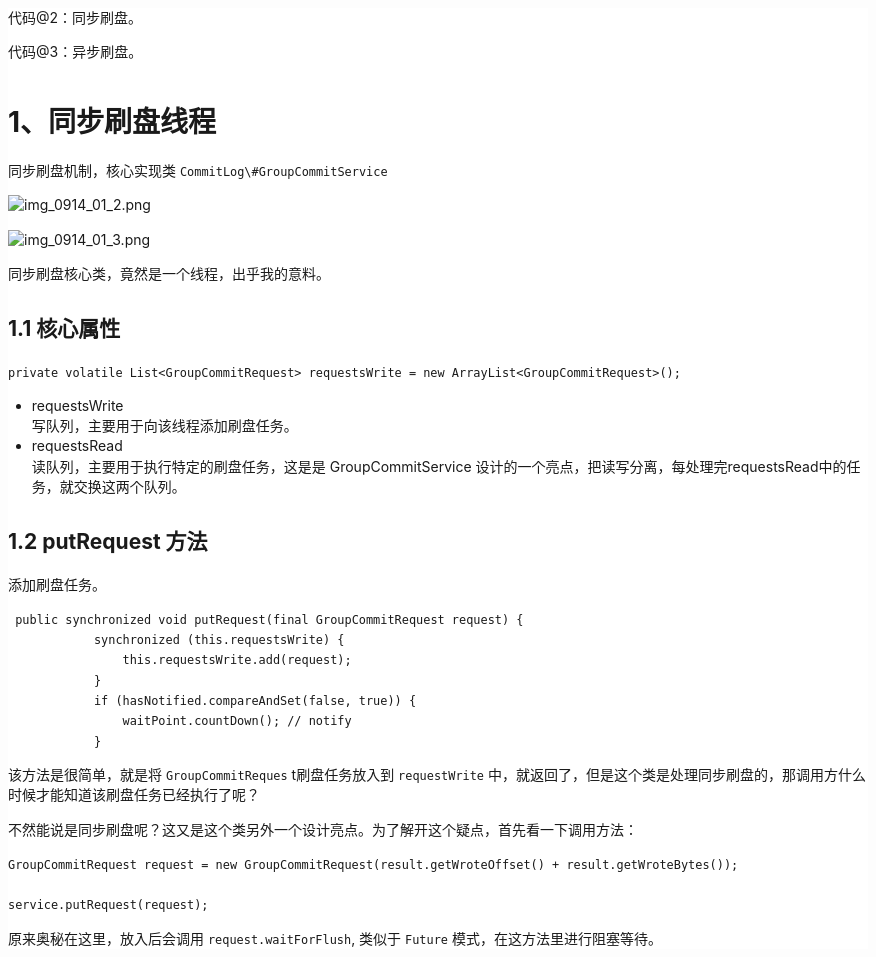 代码@2：同步刷盘。

代码@3：异步刷盘。

# 1、同步刷盘线程 #

同步刷盘机制，核心实现类 `CommitLog\#GroupCommitService`

![img\_0914\_01\_2.png][img_0914_01_2.png]

![img\_0914\_01\_3.png][img_0914_01_3.png]

同步刷盘核心类，竟然是一个线程，出乎我的意料。

## 1.1 核心属性 ##

```
private volatile List<GroupCommitRequest> requestsWrite = new ArrayList<GroupCommitRequest>();

```

 *  requestsWrite  
    写队列，主要用于向该线程添加刷盘任务。
 *  requestsRead  
    读队列，主要用于执行特定的刷盘任务，这是是 GroupCommitService 设计的一个亮点，把读写分离，每处理完requestsRead中的任务，就交换这两个队列。

## 1.2 putRequest 方法 ##

添加刷盘任务。

```
 public synchronized void putRequest(final GroupCommitRequest request) {
            synchronized (this.requestsWrite) {
                this.requestsWrite.add(request);
            }
            if (hasNotified.compareAndSet(false, true)) {
                waitPoint.countDown(); // notify
            }
```

该方法是很简单，就是将 `GroupCommitReques` t刷盘任务放入到 `requestWrite` 中，就返回了，但是这个类是处理同步刷盘的，那调用方什么时候才能知道该刷盘任务已经执行了呢？

不然能说是同步刷盘呢？这又是这个类另外一个设计亮点。为了解开这个疑点，首先看一下调用方法：

```
GroupCommitRequest request = new GroupCommitRequest(result.getWroteOffset() + result.getWroteBytes());

service.putRequest(request);

```

原来奥秘在这里，放入后会调用 `request.waitForFlush`, 类似于 `Future` 模式，在这方法里进行阻塞等待。


[img_0914_01_1.png]: https://gitee.com/duchaochen/gongzhonghao/raw/master/个人博客文章/001-images/souyunku-web/2019/09/0914/01/11/img_0914_01_1.png
[img_0914_01_2.png]: https://gitee.com/duchaochen/gongzhonghao/raw/master/个人博客文章/001-images/souyunku-web/2019/09/0914/01/11/img_0914_01_2.png
[img_0914_01_3.png]: https://gitee.com/duchaochen/gongzhonghao/raw/master/个人博客文章/001-images/souyunku-web/2019/09/0914/01/11/img_0914_01_3.png
[img_0914_01_4.png]: https://gitee.com/duchaochen/gongzhonghao/raw/master/个人博客文章/001-images/souyunku-web/2019/09/0914/01/11/img_0914_01_4.png
[RocketMQ _system busy_broker busy_]: https://mp.weixin.qq.com/s?__biz=MzIzNzgyMjYxOQ==&tempkey=MTAyNF9sZ2hSM0w4TnRoS1ZqT09meXlaMlVBa1B3b1V4eEV2N3pnQnJFVEd0RW1TWEs1WktXcFlaUm5qZWdJLTdrd2JMSW1BcjF5cUN6UlVjSGVhT2QzeVNEUXpKVVlMZVRjYlNmT1F0YVNGUUs3VE9nQ3hMeFVGV0NSOTJuSVI5YlZmb1VLZHE2eEZ6VUtDdFAzSHVMdHZ3Zi1NeGN0RXRta0w0UlgyaGV3fn4%3D&chksm=68c3f44c5fb47d5ab018c0ebd6151d9c717ac482af7d7674aff8a7de63201c04270922b3ba15#rd